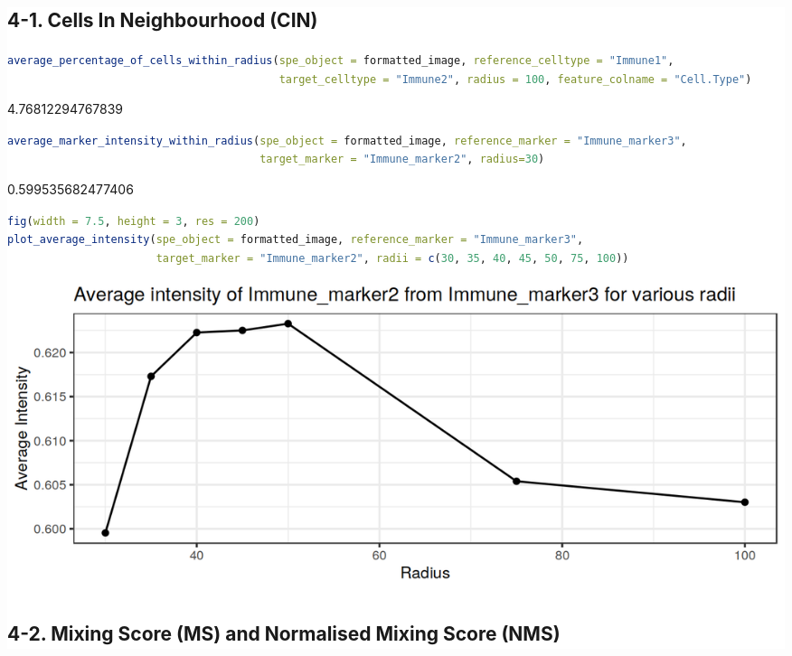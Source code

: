 ## 4-1. Cells In Neighbourhood (CIN)


```R
average_percentage_of_cells_within_radius(spe_object = formatted_image, reference_celltype = "Immune1", 
                                          target_celltype = "Immune2", radius = 100, feature_colname = "Cell.Type")
```


4.76812294767839



```R
average_marker_intensity_within_radius(spe_object = formatted_image, reference_marker = "Immune_marker3", 
                                       target_marker = "Immune_marker2", radius=30)
```


0.599535682477406



```R
fig(width = 7.5, height = 3, res = 200)
plot_average_intensity(spe_object = formatted_image, reference_marker = "Immune_marker3", 
                       target_marker = "Immune_marker2", radii = c(30, 35, 40, 45, 50, 75, 100))
```


    
![png](images/Test_SPIAT_69_0.png)
    


## 4-2. Mixing Score (MS) and Normalised Mixing Score (NMS)

